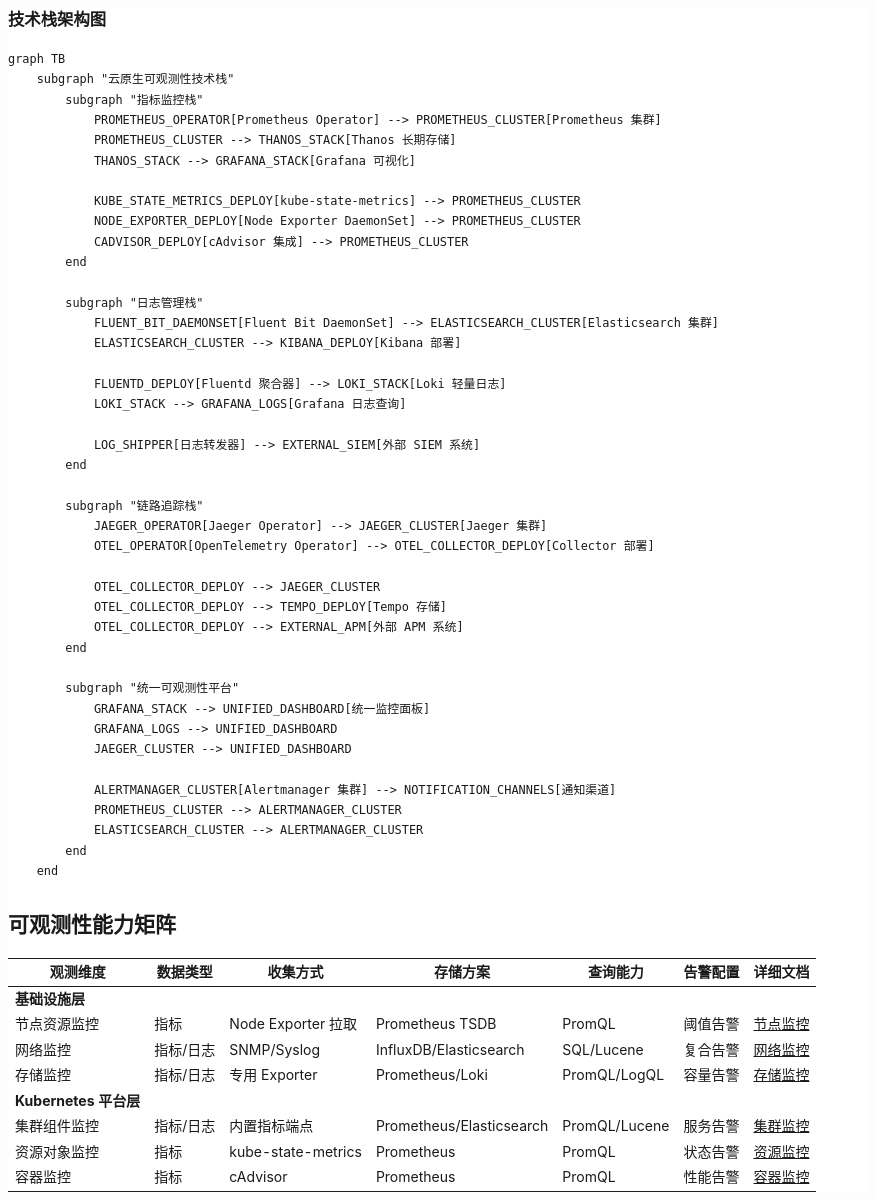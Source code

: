 ### 技术栈架构图

```mermaid
graph TB
    subgraph "云原生可观测性技术栈"
        subgraph "指标监控栈"
            PROMETHEUS_OPERATOR[Prometheus Operator] --> PROMETHEUS_CLUSTER[Prometheus 集群]
            PROMETHEUS_CLUSTER --> THANOS_STACK[Thanos 长期存储]
            THANOS_STACK --> GRAFANA_STACK[Grafana 可视化]
            
            KUBE_STATE_METRICS_DEPLOY[kube-state-metrics] --> PROMETHEUS_CLUSTER
            NODE_EXPORTER_DEPLOY[Node Exporter DaemonSet] --> PROMETHEUS_CLUSTER
            CADVISOR_DEPLOY[cAdvisor 集成] --> PROMETHEUS_CLUSTER
        end
        
        subgraph "日志管理栈"
            FLUENT_BIT_DAEMONSET[Fluent Bit DaemonSet] --> ELASTICSEARCH_CLUSTER[Elasticsearch 集群]
            ELASTICSEARCH_CLUSTER --> KIBANA_DEPLOY[Kibana 部署]
            
            FLUENTD_DEPLOY[Fluentd 聚合器] --> LOKI_STACK[Loki 轻量日志]
            LOKI_STACK --> GRAFANA_LOGS[Grafana 日志查询]
            
            LOG_SHIPPER[日志转发器] --> EXTERNAL_SIEM[外部 SIEM 系统]
        end
        
        subgraph "链路追踪栈"
            JAEGER_OPERATOR[Jaeger Operator] --> JAEGER_CLUSTER[Jaeger 集群]
            OTEL_OPERATOR[OpenTelemetry Operator] --> OTEL_COLLECTOR_DEPLOY[Collector 部署]
            
            OTEL_COLLECTOR_DEPLOY --> JAEGER_CLUSTER
            OTEL_COLLECTOR_DEPLOY --> TEMPO_DEPLOY[Tempo 存储]
            OTEL_COLLECTOR_DEPLOY --> EXTERNAL_APM[外部 APM 系统]
        end
        
        subgraph "统一可观测性平台"
            GRAFANA_STACK --> UNIFIED_DASHBOARD[统一监控面板]
            GRAFANA_LOGS --> UNIFIED_DASHBOARD
            JAEGER_CLUSTER --> UNIFIED_DASHBOARD
            
            ALERTMANAGER_CLUSTER[Alertmanager 集群] --> NOTIFICATION_CHANNELS[通知渠道]
            PROMETHEUS_CLUSTER --> ALERTMANAGER_CLUSTER
            ELASTICSEARCH_CLUSTER --> ALERTMANAGER_CLUSTER
        end
    end
```

## 可观测性能力矩阵

| 观测维度 | 数据类型 | 收集方式 | 存储方案 | 查询能力 | 告警配置 | 详细文档 |
|---------|----------|----------|----------|----------|----------|----------|
| **基础设施层** |
| 节点资源监控 | 指标 | Node Exporter 拉取 | Prometheus TSDB | PromQL | 阈值告警 | [节点监控](./metrics.md#node-monitoring) |
| 网络监控 | 指标/日志 | SNMP/Syslog | InfluxDB/Elasticsearch | SQL/Lucene | 复合告警 | [网络监控](./metrics.md#network-monitoring) |
| 存储监控 | 指标/日志 | 专用 Exporter | Prometheus/Loki | PromQL/LogQL | 容量告警 | [存储监控](./metrics.md#storage-monitoring) |
| **Kubernetes 平台层** |
| 集群组件监控 | 指标/日志 | 内置指标端点 | Prometheus/Elasticsearch | PromQL/Lucene | 服务告警 | [集群监控](./metrics.md#cluster-monitoring) |
| 资源对象监控 | 指标 | kube-state-metrics | Prometheus | PromQL | 状态告警 | [资源监控](./metrics.md#resource-monitoring) |
| 容器监控 | 指标 | cAdvisor | Prometheus | PromQL | 性能告警 | [容器监控](./metrics.md#container-monitoring) |